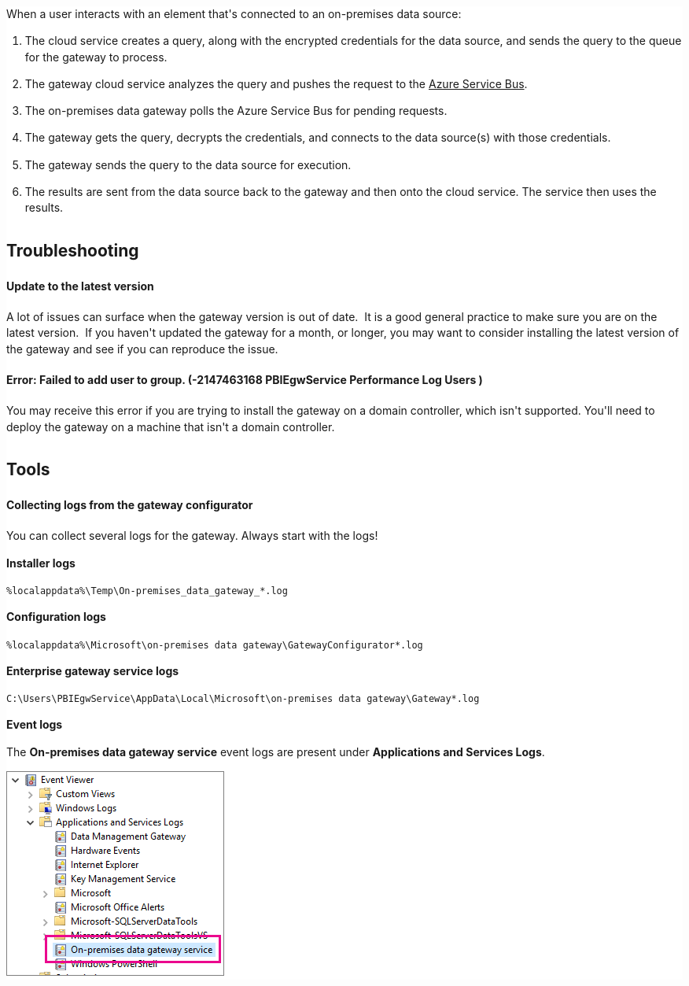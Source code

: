 When a user interacts with an element that's connected to an on-premises data source:  

1. The cloud service creates a query, along with the encrypted credentials for the data source, and sends the query to the queue for the gateway to process.

1. The gateway cloud service analyzes the query and pushes the request to the [Azure Service Bus](https://azure.microsoft.com/documentation/services/service-bus/).

1. The on-premises data gateway polls the Azure Service Bus for pending requests.

1. The gateway gets the query, decrypts the credentials, and connects to the data source(s) with those credentials.

1. The gateway sends the query to the data source for execution.

1. The results are sent from the data source back to the gateway and then onto the cloud service. The service then uses the results.

## Troubleshooting ##

#### Update to the latest version ####
A lot of issues can surface when the gateway version is out of date.  It is a good general practice to make sure you are on the latest version.  If you haven't updated the gateway for a month, or longer, you may want to consider installing the latest version of the gateway and see if you can reproduce the issue.

#### Error: Failed to add user to group.  (-2147463168   PBIEgwService   Performance Log Users   ) ####
You may receive this error if you are trying to install the gateway on a domain controller, which isn't supported. You'll need to deploy the gateway on a machine that isn't a domain controller.

## Tools ##
#### Collecting logs from the gateway configurator ####
You can collect several logs for the gateway. Always start with the logs!

**Installer logs**

    %localappdata%\Temp\On-premises_data_gateway_*.log

**Configuration logs**

    %localappdata%\Microsoft\on-premises data gateway\GatewayConfigurator*.log

**Enterprise gateway service logs**

    C:\Users\PBIEgwService\AppData\Local\Microsoft\on-premises data gateway\Gateway*.log

**Event logs**

The **On-premises data gateway service** event logs are present under **Applications and Services Logs**.

![Event logs](./media/gateway-reference/event-logs.png)
